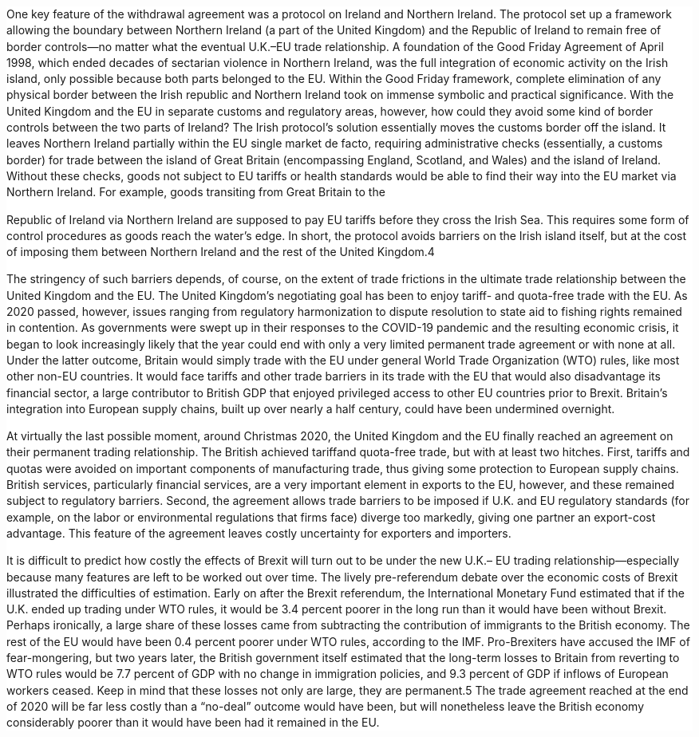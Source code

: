 One key feature of the withdrawal agreement was a protocol on Ireland and Northern Ireland. The protocol set up a framework allowing the boundary between Northern Ireland (a part of the United Kingdom) and the Republic of Ireland to remain free of border controls—no matter what the eventual U.K.–EU trade relationship. A foundation of the Good Friday Agreement of April 1998, which ended decades of sectarian violence in Northern Ireland, was the full integration of economic activity on the Irish island, only possible because both parts belonged to the EU. Within the Good Friday framework, complete elimination of any physical border between the Irish republic and Northern Ireland took on immense symbolic and practical significance. With the United Kingdom and the EU in separate customs and regulatory areas, however, how could they avoid some kind of border controls between the two parts of Ireland? The Irish protocol’s solution essentially moves the customs border off the island. It leaves Northern Ireland partially within the EU single market de facto, requiring administrative checks (essentially, a customs border) for trade between the island of Great Britain (encompassing England, Scotland, and Wales) and the island of Ireland. Without these checks, goods not subject to EU tariffs or health standards would be able to find their way into the EU market via Northern Ireland. For example, goods transiting from Great Britain to the  

Republic of Ireland via Northern Ireland are supposed to pay EU tariffs before they cross the Irish Sea. This requires some form of control procedures as goods reach the water’s edge. In short, the protocol avoids barriers on the Irish island itself, but at the cost of imposing them between ­Northern Ireland and the rest of the United Kingdom.4  

The stringency of such barriers depends, of course, on the extent of trade frictions in the ultimate trade relationship between the United Kingdom and the EU. The United Kingdom’s negotiating goal has been to enjoy tariff- and quota-free trade with the EU. As 2020 passed, however, issues ranging from regulatory harmonization to dispute resolution to state aid to fishing rights remained in contention. As governments were swept up in their responses to the COVID-19 pandemic and the resulting economic crisis, it began to look increasingly likely that the year could end with only a very limited permanent trade agreement or with none at all. Under the latter outcome, Britain would simply trade with the EU under general World Trade Organization (WTO) rules, like most other non-EU countries. It would face tariffs and other trade barriers in its trade with the EU that would also disadvantage its financial sector, a large contributor to British GDP that enjoyed privileged access to other EU countries prior to Brexit. Britain’s integration into European supply chains, built up over nearly a half century, could have been undermined overnight.  

At virtually the last possible moment, around Christmas 2020, the United Kingdom and the EU finally reached an agreement on their permanent trading relationship. The British achieved tariffand quota-free trade, but with at least two hitches. First, tariffs and quotas were avoided on important components of manufacturing trade, thus giving some protection to European supply chains. British services, particularly financial services, are a very important element in exports to the EU, however, and these remained subject to regulatory barriers. Second, the agreement allows trade barriers to be imposed if U.K. and EU regulatory standards (for example, on the labor or environmental regulations that firms face) diverge too markedly, giving one partner an export-cost advantage. This feature of the agreement leaves costly uncertainty for exporters and importers.  

It is difficult to predict how costly the effects of Brexit will turn out to be under the new U.K.– EU trading relationship—especially because many features are left to be worked out over time. The lively pre-referendum debate over the economic costs of Brexit illustrated the difficulties of estimation. Early on after the Brexit referendum, the ­International Monetary Fund estimated that if the U.K. ended up trading under WTO rules, it would be 3.4 percent poorer in the long run than it would have been without Brexit. Perhaps ironically, a large share of these losses came from subtracting the contribution of immigrants to the British economy. The rest of the EU would have been 0.4 percent poorer under WTO rules, according to the IMF. Pro-Brexiters have accused the IMF of fear-mongering, but two years later, the British government itself estimated that the long-term losses to Britain from reverting to WTO rules would be 7.7 percent of GDP with no change in immigration policies, and 9.3 percent of GDP if inflows of European workers ceased. Keep in mind that these losses not only are large, they are permanent.5 The trade agreement reached at the end of 2020 will be far less costly than a “no-deal” outcome would have been, but will nonetheless leave the British economy considerably poorer than it would have been had it remained in the EU.  
